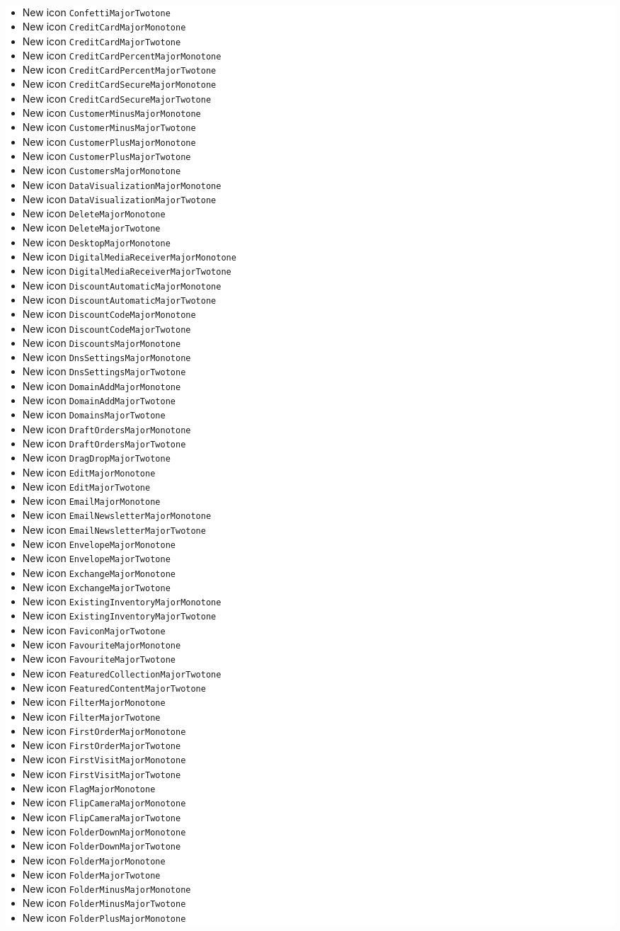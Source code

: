 - New icon `ConfettiMajorTwotone`
- New icon `CreditCardMajorMonotone`
- New icon `CreditCardMajorTwotone`
- New icon `CreditCardPercentMajorMonotone`
- New icon `CreditCardPercentMajorTwotone`
- New icon `CreditCardSecureMajorMonotone`
- New icon `CreditCardSecureMajorTwotone`
- New icon `CustomerMinusMajorMonotone`
- New icon `CustomerMinusMajorTwotone`
- New icon `CustomerPlusMajorMonotone`
- New icon `CustomerPlusMajorTwotone`
- New icon `CustomersMajorMonotone`
- New icon `DataVisualizationMajorMonotone`
- New icon `DataVisualizationMajorTwotone`
- New icon `DeleteMajorMonotone`
- New icon `DeleteMajorTwotone`
- New icon `DesktopMajorMonotone`
- New icon `DigitalMediaReceiverMajorMonotone`
- New icon `DigitalMediaReceiverMajorTwotone`
- New icon `DiscountAutomaticMajorMonotone`
- New icon `DiscountAutomaticMajorTwotone`
- New icon `DiscountCodeMajorMonotone`
- New icon `DiscountCodeMajorTwotone`
- New icon `DiscountsMajorMonotone`
- New icon `DnsSettingsMajorMonotone`
- New icon `DnsSettingsMajorTwotone`
- New icon `DomainAddMajorMonotone`
- New icon `DomainAddMajorTwotone`
- New icon `DomainsMajorTwotone`
- New icon `DraftOrdersMajorMonotone`
- New icon `DraftOrdersMajorTwotone`
- New icon `DragDropMajorTwotone`
- New icon `EditMajorMonotone`
- New icon `EditMajorTwotone`
- New icon `EmailMajorMonotone`
- New icon `EmailNewsletterMajorMonotone`
- New icon `EmailNewsletterMajorTwotone`
- New icon `EnvelopeMajorMonotone`
- New icon `EnvelopeMajorTwotone`
- New icon `ExchangeMajorMonotone`
- New icon `ExchangeMajorTwotone`
- New icon `ExistingInventoryMajorMonotone`
- New icon `ExistingInventoryMajorTwotone`
- New icon `FaviconMajorTwotone`
- New icon `FavouriteMajorMonotone`
- New icon `FavouriteMajorTwotone`
- New icon `FeaturedCollectionMajorTwotone`
- New icon `FeaturedContentMajorTwotone`
- New icon `FilterMajorMonotone`
- New icon `FilterMajorTwotone`
- New icon `FirstOrderMajorMonotone`
- New icon `FirstOrderMajorTwotone`
- New icon `FirstVisitMajorMonotone`
- New icon `FirstVisitMajorTwotone`
- New icon `FlagMajorMonotone`
- New icon `FlipCameraMajorMonotone`
- New icon `FlipCameraMajorTwotone`
- New icon `FolderDownMajorMonotone`
- New icon `FolderDownMajorTwotone`
- New icon `FolderMajorMonotone`
- New icon `FolderMajorTwotone`
- New icon `FolderMinusMajorMonotone`
- New icon `FolderMinusMajorTwotone`
- New icon `FolderPlusMajorMonotone`